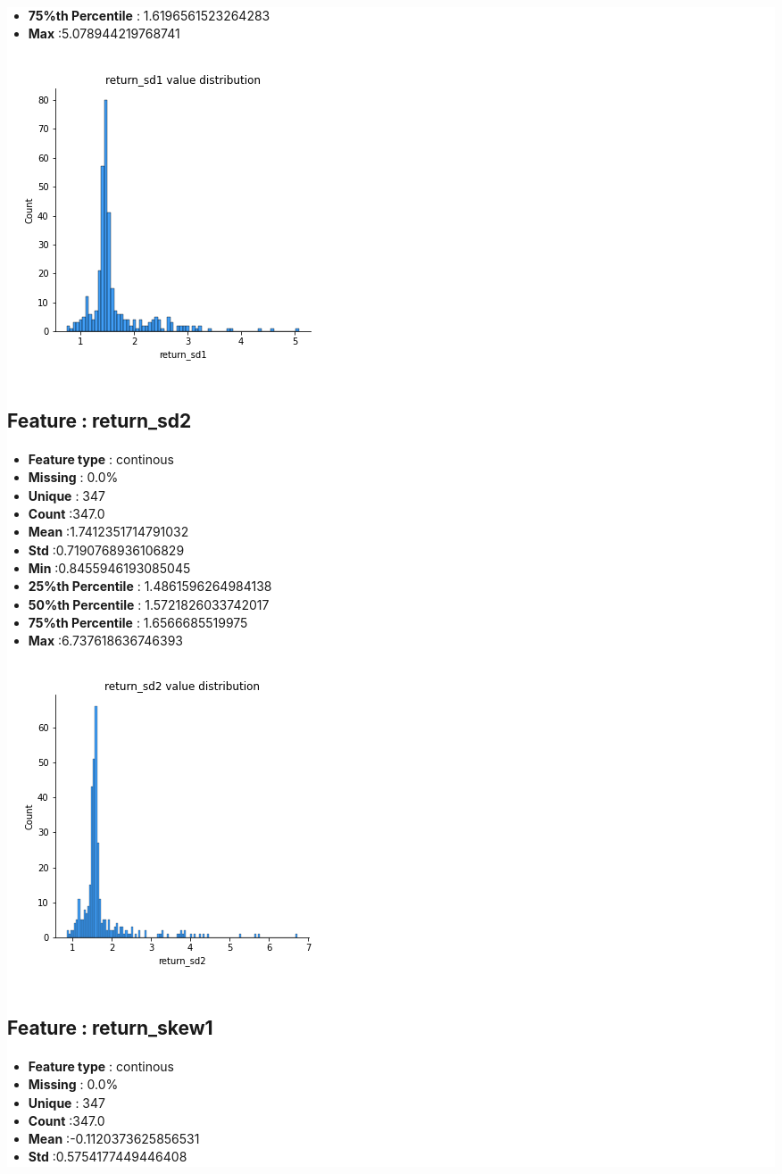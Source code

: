 - **75%th Percentile** : 1.6196561523264283
- **Max** :5.078944219768741

![](return_sd1.png)
## Feature : return_sd2
- **Feature type** : continous
- **Missing** : 0.0%
- **Unique** : 347
- **Count** :347.0
- **Mean** :1.7412351714791032
- **Std** :0.7190768936106829
- **Min** :0.8455946193085045
- **25%th Percentile** : 1.4861596264984138
- **50%th Percentile** : 1.5721826033742017
- **75%th Percentile** : 1.6566685519975
- **Max** :6.737618636746393

![](return_sd2.png)
## Feature : return_skew1
- **Feature type** : continous
- **Missing** : 0.0%
- **Unique** : 347
- **Count** :347.0
- **Mean** :-0.1120373625856531
- **Std** :0.5754177449446408